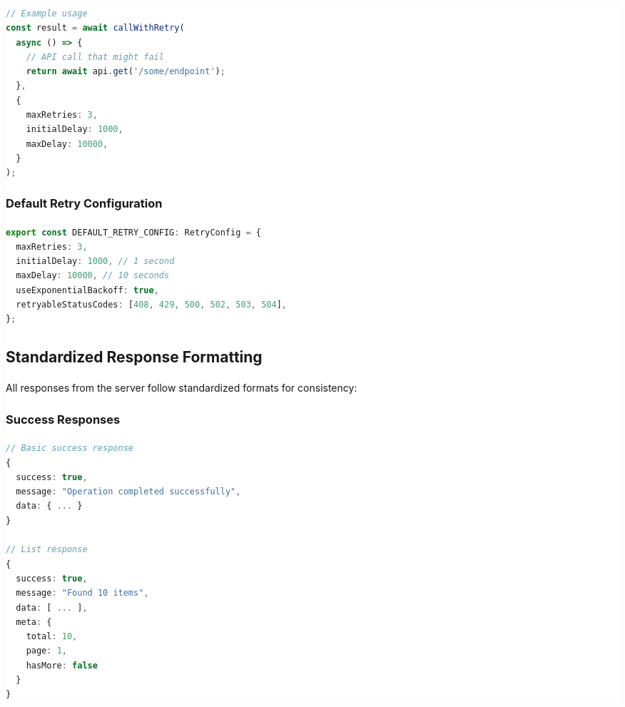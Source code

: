 ```typescript
// Example usage
const result = await callWithRetry(
  async () => {
    // API call that might fail
    return await api.get('/some/endpoint');
  },
  {
    maxRetries: 3,
    initialDelay: 1000,
    maxDelay: 10000,
  }
);
```

### Default Retry Configuration

```typescript
export const DEFAULT_RETRY_CONFIG: RetryConfig = {
  maxRetries: 3,
  initialDelay: 1000, // 1 second
  maxDelay: 10000, // 10 seconds
  useExponentialBackoff: true,
  retryableStatusCodes: [408, 429, 500, 502, 503, 504],
};
```

## Standardized Response Formatting

All responses from the server follow standardized formats for consistency:

### Success Responses

```typescript
// Basic success response
{
  success: true,
  message: "Operation completed successfully",
  data: { ... }
}

// List response
{
  success: true,
  message: "Found 10 items",
  data: [ ... ],
  meta: {
    total: 10,
    page: 1,
    hasMore: false
  }
}
```
